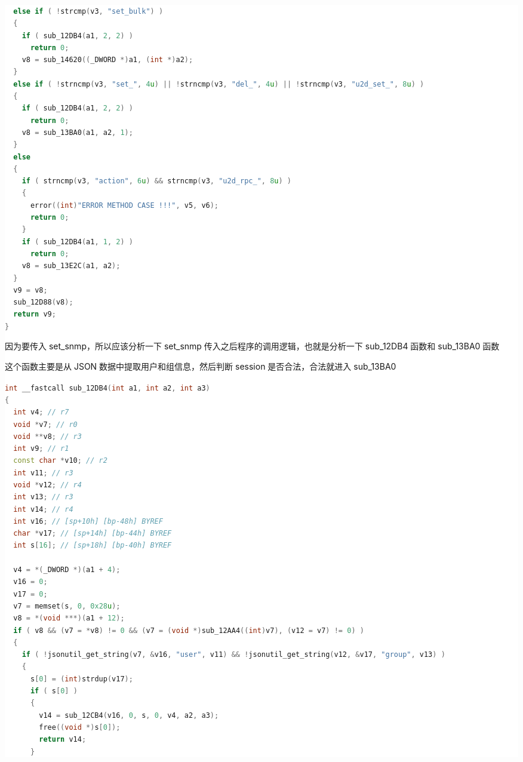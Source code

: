 ```cpp
  else if ( !strcmp(v3, "set_bulk") )
  {
    if ( sub_12DB4(a1, 2, 2) )
      return 0;
    v8 = sub_14620((_DWORD *)a1, (int *)a2);
  }
  else if ( !strncmp(v3, "set_", 4u) || !strncmp(v3, "del_", 4u) || !strncmp(v3, "u2d_set_", 8u) )
  {
    if ( sub_12DB4(a1, 2, 2) )
      return 0;
    v8 = sub_13BA0(a1, a2, 1);
  }
  else
  {
    if ( strncmp(v3, "action", 6u) && strncmp(v3, "u2d_rpc_", 8u) )
    {
      error((int)"ERROR METHOD CASE !!!", v5, v6);
      return 0;
    }
    if ( sub_12DB4(a1, 1, 2) )
      return 0;
    v8 = sub_13E2C(a1, a2);
  }
  v9 = v8;
  sub_12D88(v8);
  return v9;
}
```
因为要传入 set_snmp，所以应该分析一下 set_snmp 传入之后程序的调用逻辑，也就是分析一下 sub_12DB4 函数和 sub_13BA0 函数

这个函数主要是从 JSON 数据中提取用户和组信息，然后判断 session 是否合法，合法就进入 sub_13BA0
```cpp
int __fastcall sub_12DB4(int a1, int a2, int a3)
{
  int v4; // r7
  void *v7; // r0
  void **v8; // r3
  int v9; // r1
  const char *v10; // r2
  int v11; // r3
  void *v12; // r4
  int v13; // r3
  int v14; // r4
  int v16; // [sp+10h] [bp-48h] BYREF
  char *v17; // [sp+14h] [bp-44h] BYREF
  int s[16]; // [sp+18h] [bp-40h] BYREF

  v4 = *(_DWORD *)(a1 + 4);
  v16 = 0;
  v17 = 0;
  v7 = memset(s, 0, 0x28u);
  v8 = *(void ***)(a1 + 12);
  if ( v8 && (v7 = *v8) != 0 && (v7 = (void *)sub_12AA4((int)v7), (v12 = v7) != 0) )
  {
    if ( !jsonutil_get_string(v7, &v16, "user", v11) && !jsonutil_get_string(v12, &v17, "group", v13) )
    {
      s[0] = (int)strdup(v17);
      if ( s[0] )
      {
        v14 = sub_12CB4(v16, 0, s, 0, v4, a2, a3);
        free((void *)s[0]);
        return v14;
      }
```